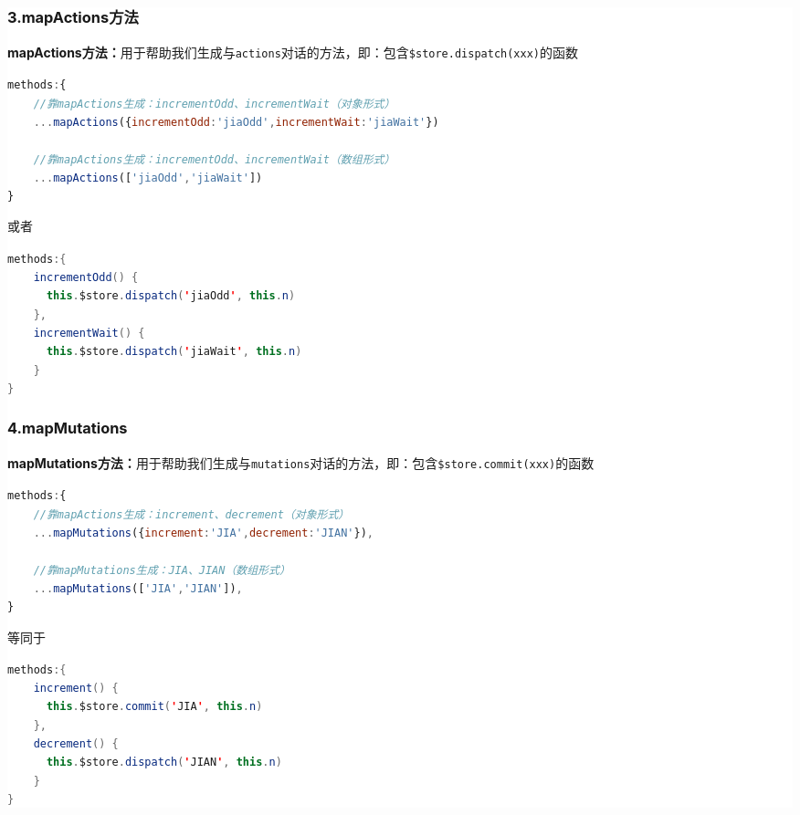

### 3.mapActions方法



<strong>mapActions方法：</strong>用于帮助我们生成与```actions```对话的方法，即：包含```$store.dispatch(xxx)```的函数



```js
methods:{
    //靠mapActions生成：incrementOdd、incrementWait（对象形式）
    ...mapActions({incrementOdd:'jiaOdd',incrementWait:'jiaWait'})

    //靠mapActions生成：incrementOdd、incrementWait（数组形式）
    ...mapActions(['jiaOdd','jiaWait'])
}
```



或者



```java
methods:{    
	incrementOdd() {
      this.$store.dispatch('jiaOdd', this.n)
    },    
    incrementWait() {
      this.$store.dispatch('jiaWait', this.n)
    }
}    
```



### 4.mapMutations



<strong>mapMutations方法：</strong>用于帮助我们生成与```mutations```对话的方法，即：包含```$store.commit(xxx)```的函数



```js
methods:{
    //靠mapActions生成：increment、decrement（对象形式）
    ...mapMutations({increment:'JIA',decrement:'JIAN'}),
    
    //靠mapMutations生成：JIA、JIAN（数组形式）
    ...mapMutations(['JIA','JIAN']),
}
```



等同于

```java
methods:{    
	increment() {
      this.$store.commit('JIA', this.n)
    },    
    decrement() {
      this.$store.dispatch('JIAN', this.n)
    }
}    
```
